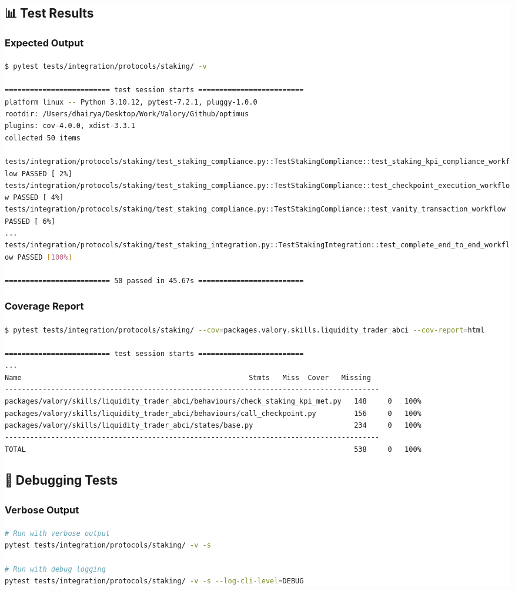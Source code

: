 ## 📊 Test Results

### Expected Output

```bash
$ pytest tests/integration/protocols/staking/ -v

========================= test session starts =========================
platform linux -- Python 3.10.12, pytest-7.2.1, pluggy-1.0.0
rootdir: /Users/dhairya/Desktop/Work/Valory/Github/optimus
plugins: cov-4.0.0, xdist-3.3.1
collected 50 items

tests/integration/protocols/staking/test_staking_compliance.py::TestStakingCompliance::test_staking_kpi_compliance_workflow PASSED [ 2%]
tests/integration/protocols/staking/test_staking_compliance.py::TestStakingCompliance::test_checkpoint_execution_workflow PASSED [ 4%]
tests/integration/protocols/staking/test_staking_compliance.py::TestStakingCompliance::test_vanity_transaction_workflow PASSED [ 6%]
...
tests/integration/protocols/staking/test_staking_integration.py::TestStakingIntegration::test_complete_end_to_end_workflow PASSED [100%]

========================= 50 passed in 45.67s =========================
```

### Coverage Report

```bash
$ pytest tests/integration/protocols/staking/ --cov=packages.valory.skills.liquidity_trader_abci --cov-report=html

========================= test session starts =========================
...
Name                                                      Stmts   Miss  Cover   Missing
-----------------------------------------------------------------------------------------
packages/valory/skills/liquidity_trader_abci/behaviours/check_staking_kpi_met.py   148     0   100%
packages/valory/skills/liquidity_trader_abci/behaviours/call_checkpoint.py         156     0   100%
packages/valory/skills/liquidity_trader_abci/states/base.py                        234     0   100%
-----------------------------------------------------------------------------------------
TOTAL                                                                              538     0   100%
```

## 🐛 Debugging Tests

### Verbose Output

```bash
# Run with verbose output
pytest tests/integration/protocols/staking/ -v -s

# Run with debug logging
pytest tests/integration/protocols/staking/ -v -s --log-cli-level=DEBUG
```

